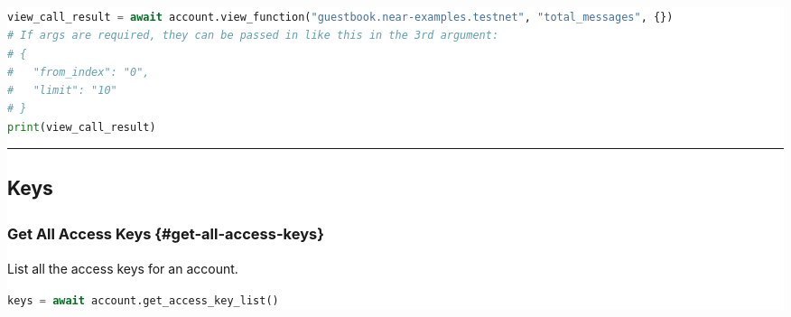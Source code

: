   <Github fname="contract-interaction.js" language="javascript"
    url="https://github.com/PiVortex/near-api-examples/tree/main/javascript/examples/contract-interaction.js#L23-L62"
    start="23" end="62" />

  </TabItem>
  <TabItem value="rust" label="🦀 Rust">

  <Github fname="contract_interaction.rs" language="rust"
    url="https://github.com/PiVortex/near-api-examples/tree/main/rust/examples/contract_interaction.rs#L22-L33"
    start="22" end="33" />

  </TabItem>
  <TabItem value="python" label="🐍 Python">

  ```python
  view_call_result = await account.view_function("guestbook.near-examples.testnet", "total_messages", {})
  # If args are required, they can be passed in like this in the 3rd argument:
  # {
  #   "from_index": "0",
  #   "limit": "10"
  # }
  print(view_call_result)
  ```
  </TabItem>
</Tabs>

---

## Keys

### Get All Access Keys {#get-all-access-keys}

List all the access keys for an account.

<Tabs groupId="api">
  <TabItem value="js" label="🌐 JavaScript">

  <Github fname="keys.js" language="javascript"
    url="https://github.com/PiVortex/near-api-examples/tree/main/javascript/examples/keys.js#L22-L22"
    start="22" end="22" />

  </TabItem>
  <TabItem value="rust" label="🦀 Rust">

  <Github fname="keys.rs" language="rust"
    url="https://github.com/PiVortex/near-api-examples/tree/main/rust/examples/keys.rs#L22-L22"
    start="22" end="22" />

  </TabItem>
  <TabItem value="python" label="🐍 Python">

  ```python
  keys = await account.get_access_key_list()
  ```
  </TabItem>
</Tabs>
